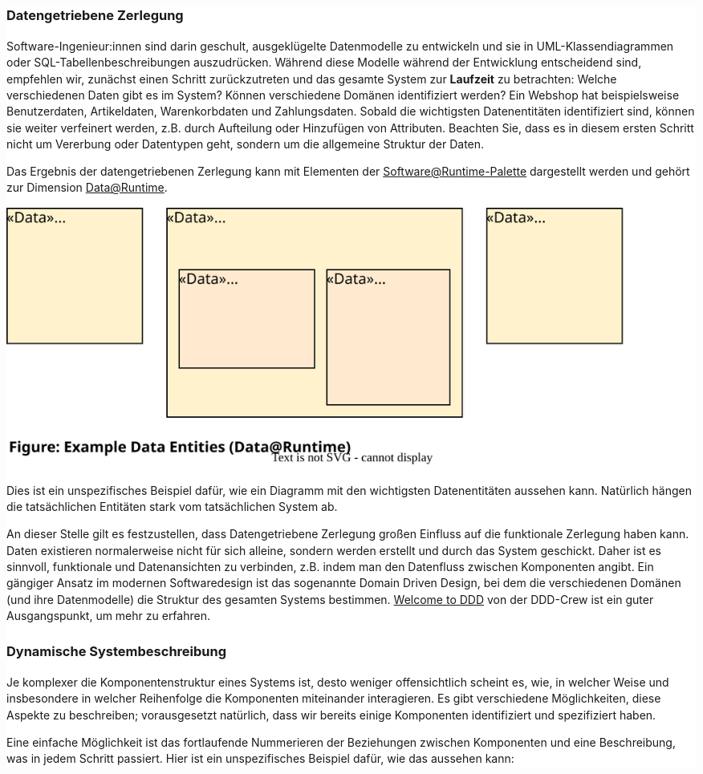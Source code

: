 ### Datengetriebene Zerlegung

Software-Ingenieur:innen sind darin geschult, ausgeklügelte Datenmodelle zu entwickeln und sie in UML-Klassendiagrammen oder SQL-Tabellenbeschreibungen auszudrücken. Während diese Modelle während der Entwicklung entscheidend sind, empfehlen wir, zunächst einen Schritt zurückzutreten und das gesamte System zur **Laufzeit** zu betrachten: Welche verschiedenen Daten gibt es im System? Können verschiedene Domänen identifiziert werden? Ein Webshop hat beispielsweise Benutzerdaten, Artikeldaten, Warenkorbdaten und Zahlungsdaten. Sobald die wichtigsten Datenentitäten identifiziert sind, können sie weiter verfeinert werden, z.B. durch Aufteilung oder Hinzufügen von Attributen. Beachten Sie, dass es in diesem ersten Schritt nicht um Vererbung oder Datentypen geht, sondern um die allgemeine Struktur der Daten.

Das Ergebnis der datengetriebenen Zerlegung kann mit Elementen der [Software@Runtime-Palette](../views/elements/index.html#softwareruntime) dargestellt werden und gehört zur Dimension [Data@Runtime](../views/dimensions/index.html#dataruntime).

![data-driven decomposition](assets/data.drawio.svg)

Dies ist ein unspezifisches Beispiel dafür, wie ein Diagramm mit den wichtigsten Datenentitäten aussehen kann. Natürlich hängen die tatsächlichen Entitäten stark vom tatsächlichen System ab.

An dieser Stelle gilt es festzustellen, dass Datengetriebene Zerlegung großen Einfluss auf die funktionale Zerlegung haben kann. Daten existieren normalerweise nicht für sich alleine, sondern werden erstellt und durch das System geschickt. Daher ist es sinnvoll, funktionale und Datenansichten zu verbinden, z.B. indem man den Datenfluss zwischen Komponenten angibt. Ein gängiger Ansatz im modernen Softwaredesign ist das sogenannte Domain Driven Design, bei dem die verschiedenen Domänen (und ihre Datenmodelle) die Struktur des gesamten Systems bestimmen. [Welcome to DDD](https://github.com/ddd-crew/welcome-to-ddd) von der DDD-Crew ist ein guter Ausgangspunkt, um mehr zu erfahren.

### Dynamische Systembeschreibung

Je komplexer die Komponentenstruktur eines Systems ist, desto weniger offensichtlich scheint es, wie, in welcher Weise und insbesondere in welcher Reihenfolge die Komponenten miteinander interagieren. Es gibt verschiedene Möglichkeiten, diese Aspekte zu beschreiben; vorausgesetzt natürlich, dass wir bereits einige Komponenten identifiziert und spezifiziert haben.

Eine einfache Möglichkeit ist das fortlaufende Nummerieren der Beziehungen zwischen Komponenten und eine Beschreibung, was in jedem Schritt passiert. Hier ist ein unspezifisches Beispiel dafür, wie das aussehen kann:
